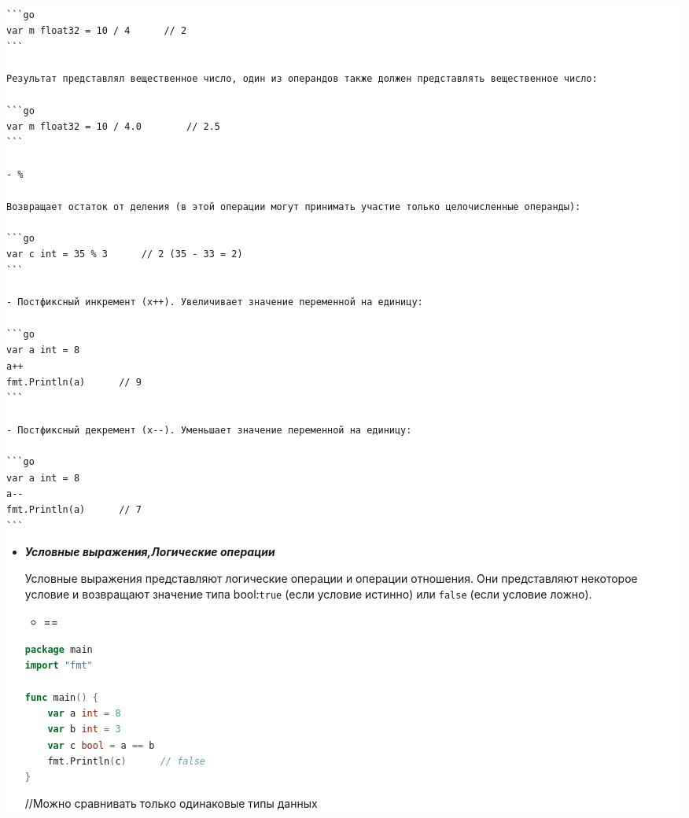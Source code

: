     ```go
    var m float32 = 10 / 4      // 2
    ```
    
    Результат представлял вещественное число, один из операндов также должен представлять вещественное число:
    
    ```go
    var m float32 = 10 / 4.0        // 2.5
    ```
    
    - %
    
    Возвращает остаток от деления (в этой операции могут принимать участие только целочисленные операнды):
    
    ```go
    var c int = 35 % 3      // 2 (35 - 33 = 2)
    ```
    
    - Постфиксный инкремент (x++). Увеличивает значение переменной на единицу:
    
    ```go
    var a int = 8
    a++
    fmt.Println(a)      // 9
    ```
    
    - Постфиксный декремент (x--). Уменьшает значение переменной на единицу:
    
    ```go
    var a int = 8
    a--
    fmt.Println(a)      // 7
    ```
    
- ***Условные выражения,Логические операции***
    
    Условные выражения представляют логические операции и операции
    отношения. Они представляют некоторое условие и возвращают значение типа bool:`true` (если условие истинно) или `false` (если условие ложно).
    
    - ==
    
    ```go
    package main
    import "fmt"
     
    func main() {
        var a int = 8
        var b int = 3
        var c bool = a == b
        fmt.Println(c)      // false
    }
    ```
    
    //Можно сравнивать только одинаковые типы данных
    